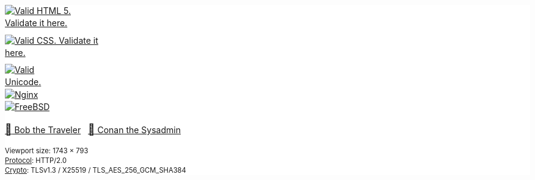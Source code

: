 <div class="fr" style="max-width:18%;">
<a href="https://validator.w3.org/nu/?showsource=yes&amp;doc=https://cromwell-intl.com/open-source/performance-tuning/nfs.html"><img src="NFS%20%E2%80%94%20Performance%20Tuning%20on%20Linux_files/html5-badge-h-css3-semantics.png" alt="Valid HTML 5.  Validate it here." loading="lazy" style="padding: 0; margin: 0;"></a>
<br>
<a href="https://jigsaw.w3.org/css-validator/check/referer">
<img src="NFS%20%E2%80%94%20Performance%20Tuning%20on%20Linux_files/valid-css.png" alt="Valid CSS.  Validate it here." loading="lazy" style="padding: 8px 0 0 0; margin: 0;"></a>
</div>
<div class="fr" style="max-width:12%;">
<a href="https://www.unicode.org/">
<img src="NFS%20%E2%80%94%20Performance%20Tuning%20on%20Linux_files/unicode.png" alt="Valid Unicode." loading="lazy" style="padding: 8px 0 0 0; margin: 0;"></a>
</div>
<div class="fr" style="max-width:25%;">
<a href="https://nginx.org/">
<img src="NFS%20%E2%80%94%20Performance%20Tuning%20on%20Linux_files/nginx_logo-70pc.png" alt="Nginx" loading="lazy"></a>
</div>
<div class="fr" style="max-width:25%;">
<a href="https://www.freebsd.org/">
<img src="NFS%20%E2%80%94%20Performance%20Tuning%20on%20Linux_files/powerlogo.gif" alt="FreeBSD" loading="lazy"></a>
</div>

<div class="fl">

<a href="https://mastodon.world/@bobthetraveler" rel="me" class="badge badge-pill badge-success" style="margin-bottom:5px;"><span style="font-size:1.25rem;">🦣</span> Bob the Traveler</a>
&nbsp;
<a href="https://mstdn.social/@conansysadmin" rel="me" class="badge badge-pill badge-success" style="margin-bottom:5px;"><span style="font-size:1.25rem;">🦣</span> Conan the Sysadmin</a>
<br>


</div>

<aside>
<p class="fr textright" style="font-size: 0.8rem;">
Viewport size:
<span id="w">1743</span> × <span id="h">793</span>
<script>
(function() {
if (typeof(document.documentElement.clientWidth) != 'undefined') {
var $w = document.getElementById('w'),
$h = document.getElementById('h');
$w.innerHTML = document.documentElement.clientWidth;
$h.innerHTML = document.documentElement.clientHeight;
window.onresize = function(event) {
$w.innerHTML = document.documentElement.clientWidth;
$h.innerHTML = document.documentElement.clientHeight;
};
}
})();
</script>
<br>
<a href="https://cromwell-intl.com/open-source/google-freebsd-tls/apache-http2-php.html">Protocol</a>: HTTP/2.0<br><a href="https://cromwell-intl.com/open-source/nginx-tls-1.3/">Crypto</a>: TLSv1.3 / X25519 / TLS_AES_256_GCM_SHA384</p>
</aside>
